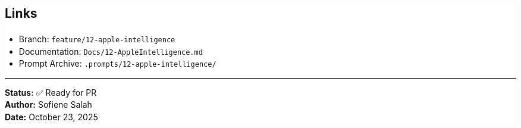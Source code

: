 
## Links

- Branch: `feature/12-apple-intelligence`
- Documentation: `Docs/12-AppleIntelligence.md`
- Prompt Archive: `.prompts/12-apple-intelligence/`

---

**Status:** ✅ Ready for PR  
**Author:** Sofiene Salah  
**Date:** October 23, 2025

